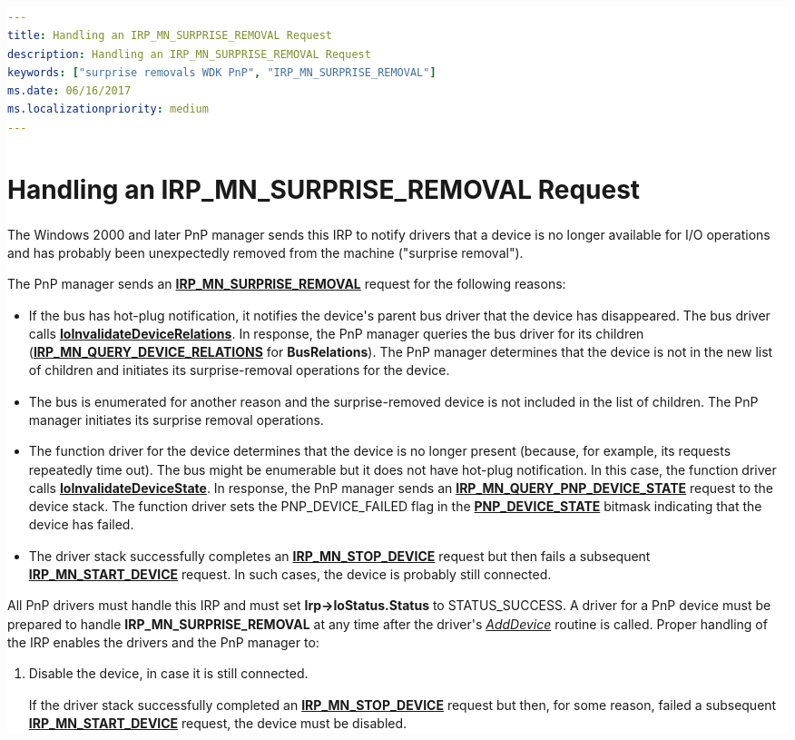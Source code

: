 ```yaml
---
title: Handling an IRP_MN_SURPRISE_REMOVAL Request
description: Handling an IRP_MN_SURPRISE_REMOVAL Request
keywords: ["surprise removals WDK PnP", "IRP_MN_SURPRISE_REMOVAL"]
ms.date: 06/16/2017
ms.localizationpriority: medium
---
```


# Handling an IRP\_MN\_SURPRISE\_REMOVAL Request





The Windows 2000 and later PnP manager sends this IRP to notify drivers that a device is no longer available for I/O operations and has probably been unexpectedly removed from the machine ("surprise removal").

The PnP manager sends an [**IRP\_MN\_SURPRISE\_REMOVAL**](./irp-mn-surprise-removal.md) request for the following reasons:

-   If the bus has hot-plug notification, it notifies the device's parent bus driver that the device has disappeared. The bus driver calls [**IoInvalidateDeviceRelations**](/windows-hardware/drivers/ddi/wdm/nf-wdm-ioinvalidatedevicerelations). In response, the PnP manager queries the bus driver for its children ([**IRP\_MN\_QUERY\_DEVICE\_RELATIONS**](./irp-mn-query-device-relations.md) for **BusRelations**). The PnP manager determines that the device is not in the new list of children and initiates its surprise-removal operations for the device.

-   The bus is enumerated for another reason and the surprise-removed device is not included in the list of children. The PnP manager initiates its surprise removal operations.

-   The function driver for the device determines that the device is no longer present (because, for example, its requests repeatedly time out). The bus might be enumerable but it does not have hot-plug notification. In this case, the function driver calls [**IoInvalidateDeviceState**](/windows-hardware/drivers/ddi/wdm/nf-wdm-ioinvalidatedevicestate). In response, the PnP manager sends an [**IRP\_MN\_QUERY\_PNP\_DEVICE\_STATE**](./irp-mn-query-pnp-device-state.md) request to the device stack. The function driver sets the PNP\_DEVICE\_FAILED flag in the [**PNP\_DEVICE\_STATE**](#about-pnp_device_state) bitmask indicating that the device has failed.

-   The driver stack successfully completes an [**IRP\_MN\_STOP\_DEVICE**](./irp-mn-stop-device.md) request but then fails a subsequent [**IRP\_MN\_START\_DEVICE**](./irp-mn-start-device.md) request. In such cases, the device is probably still connected.

All PnP drivers must handle this IRP and must set **Irp-&gt;IoStatus.Status** to STATUS\_SUCCESS. A driver for a PnP device must be prepared to handle **IRP\_MN\_SURPRISE\_REMOVAL** at any time after the driver's [*AddDevice*](/windows-hardware/drivers/ddi/wdm/nc-wdm-driver_add_device) routine is called. Proper handling of the IRP enables the drivers and the PnP manager to:

1.  Disable the device, in case it is still connected.

    If the driver stack successfully completed an [**IRP\_MN\_STOP\_DEVICE**](./irp-mn-stop-device.md) request but then, for some reason, failed a subsequent [**IRP\_MN\_START\_DEVICE**](./irp-mn-start-device.md) request, the device must be disabled.
